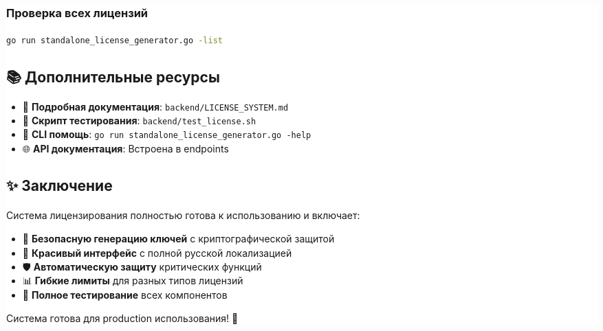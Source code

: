 ### Проверка всех лицензий
```bash
go run standalone_license_generator.go -list
```

## 📚 Дополнительные ресурсы

- 📖 **Подробная документация**: `backend/LICENSE_SYSTEM.md`
- 🧪 **Скрипт тестирования**: `backend/test_license.sh`
- 🔧 **CLI помощь**: `go run standalone_license_generator.go -help`
- 🌐 **API документация**: Встроена в endpoints

## ✨ Заключение

Система лицензирования полностью готова к использованию и включает:

- 🔐 **Безопасную генерацию ключей** с криптографической защитой
- 🎨 **Красивый интерфейс** с полной русской локализацией
- 🛡️ **Автоматическую защиту** критических функций
- 📊 **Гибкие лимиты** для разных типов лицензий
- 🧪 **Полное тестирование** всех компонентов

Система готова для production использования! 🚀
